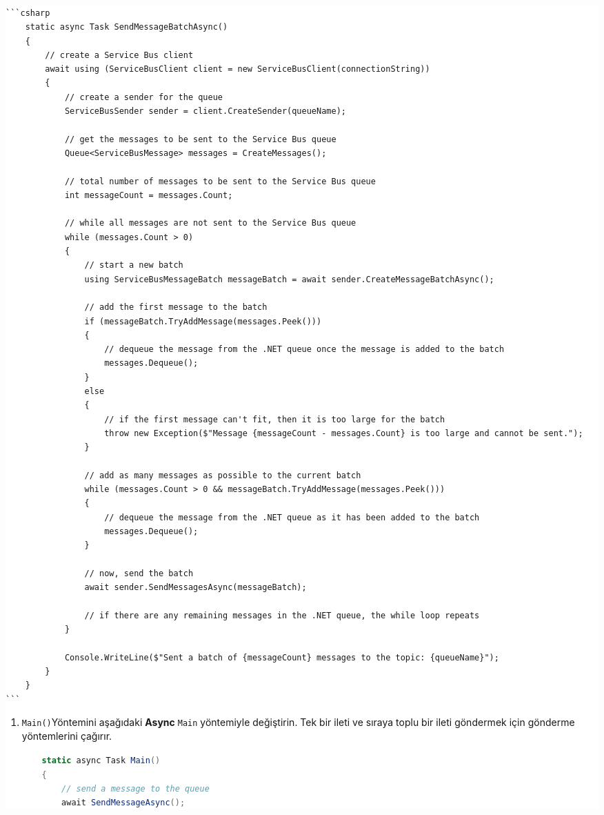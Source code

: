     ```csharp
        static async Task SendMessageBatchAsync()
        {
            // create a Service Bus client 
            await using (ServiceBusClient client = new ServiceBusClient(connectionString))
            {
                // create a sender for the queue 
                ServiceBusSender sender = client.CreateSender(queueName);

                // get the messages to be sent to the Service Bus queue
                Queue<ServiceBusMessage> messages = CreateMessages();

                // total number of messages to be sent to the Service Bus queue
                int messageCount = messages.Count;

                // while all messages are not sent to the Service Bus queue
                while (messages.Count > 0)
                {
                    // start a new batch 
                    using ServiceBusMessageBatch messageBatch = await sender.CreateMessageBatchAsync();

                    // add the first message to the batch
                    if (messageBatch.TryAddMessage(messages.Peek()))
                    {
                        // dequeue the message from the .NET queue once the message is added to the batch
                        messages.Dequeue();
                    }
                    else
                    {
                        // if the first message can't fit, then it is too large for the batch
                        throw new Exception($"Message {messageCount - messages.Count} is too large and cannot be sent.");
                    }

                    // add as many messages as possible to the current batch
                    while (messages.Count > 0 && messageBatch.TryAddMessage(messages.Peek()))
                    {
                        // dequeue the message from the .NET queue as it has been added to the batch
                        messages.Dequeue();
                    }
        
                    // now, send the batch
                    await sender.SendMessagesAsync(messageBatch);
        
                    // if there are any remaining messages in the .NET queue, the while loop repeats 
                }

                Console.WriteLine($"Sent a batch of {messageCount} messages to the topic: {queueName}");
            }
        }
    ```
1. `Main()`Yöntemini aşağıdaki **Async** `Main` yöntemiyle değiştirin. Tek bir ileti ve sıraya toplu bir ileti göndermek için gönderme yöntemlerini çağırır. 

    ```csharp
        static async Task Main()
        {
            // send a message to the queue
            await SendMessageAsync();
